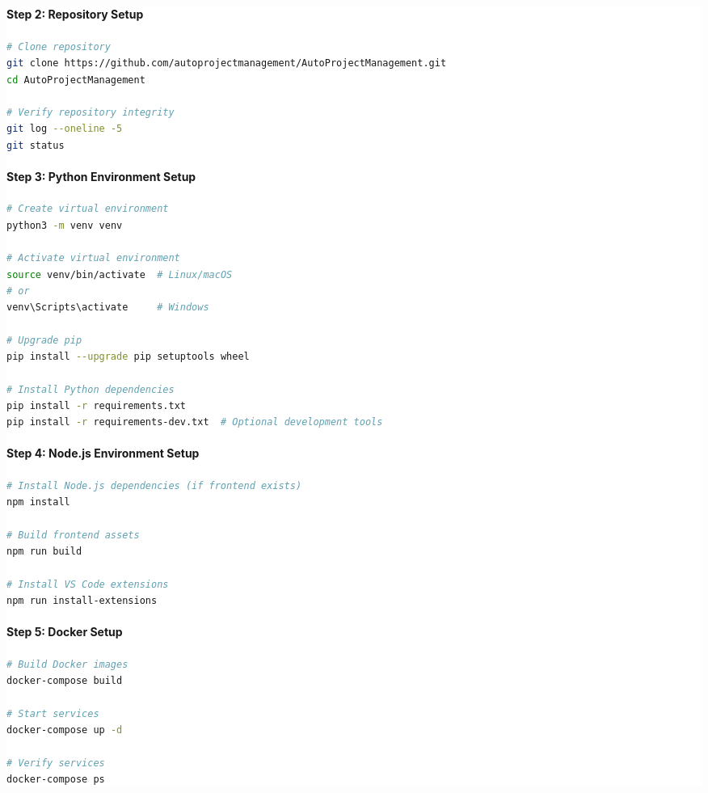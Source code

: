 #### Step 2: Repository Setup
```bash
# Clone repository
git clone https://github.com/autoprojectmanagement/AutoProjectManagement.git
cd AutoProjectManagement

# Verify repository integrity
git log --oneline -5
git status
```

#### Step 3: Python Environment Setup
```bash
# Create virtual environment
python3 -m venv venv

# Activate virtual environment
source venv/bin/activate  # Linux/macOS
# or
venv\Scripts\activate     # Windows

# Upgrade pip
pip install --upgrade pip setuptools wheel

# Install Python dependencies
pip install -r requirements.txt
pip install -r requirements-dev.txt  # Optional development tools
```

#### Step 4: Node.js Environment Setup
```bash
# Install Node.js dependencies (if frontend exists)
npm install

# Build frontend assets
npm run build

# Install VS Code extensions
npm run install-extensions
```

#### Step 5: Docker Setup
```bash
# Build Docker images
docker-compose build

# Start services
docker-compose up -d

# Verify services
docker-compose ps
```
